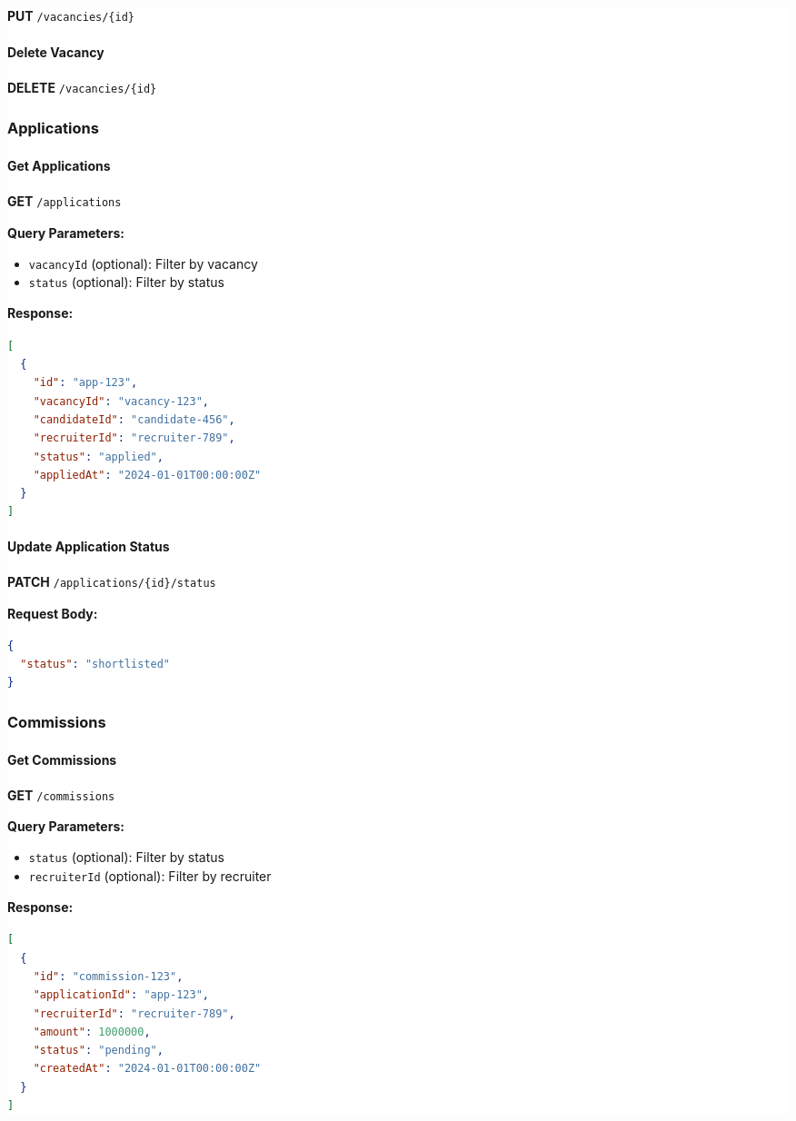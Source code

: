 **PUT** `/vacancies/{id}`

#### Delete Vacancy

**DELETE** `/vacancies/{id}`

### Applications

#### Get Applications

**GET** `/applications`

**Query Parameters:**
- `vacancyId` (optional): Filter by vacancy
- `status` (optional): Filter by status

**Response:**
```json
[
  {
    "id": "app-123",
    "vacancyId": "vacancy-123",
    "candidateId": "candidate-456",
    "recruiterId": "recruiter-789",
    "status": "applied",
    "appliedAt": "2024-01-01T00:00:00Z"
  }
]
```

#### Update Application Status

**PATCH** `/applications/{id}/status`

**Request Body:**
```json
{
  "status": "shortlisted"
}
```

### Commissions

#### Get Commissions

**GET** `/commissions`

**Query Parameters:**
- `status` (optional): Filter by status
- `recruiterId` (optional): Filter by recruiter

**Response:**
```json
[
  {
    "id": "commission-123",
    "applicationId": "app-123",
    "recruiterId": "recruiter-789",
    "amount": 1000000,
    "status": "pending",
    "createdAt": "2024-01-01T00:00:00Z"
  }
]
```
